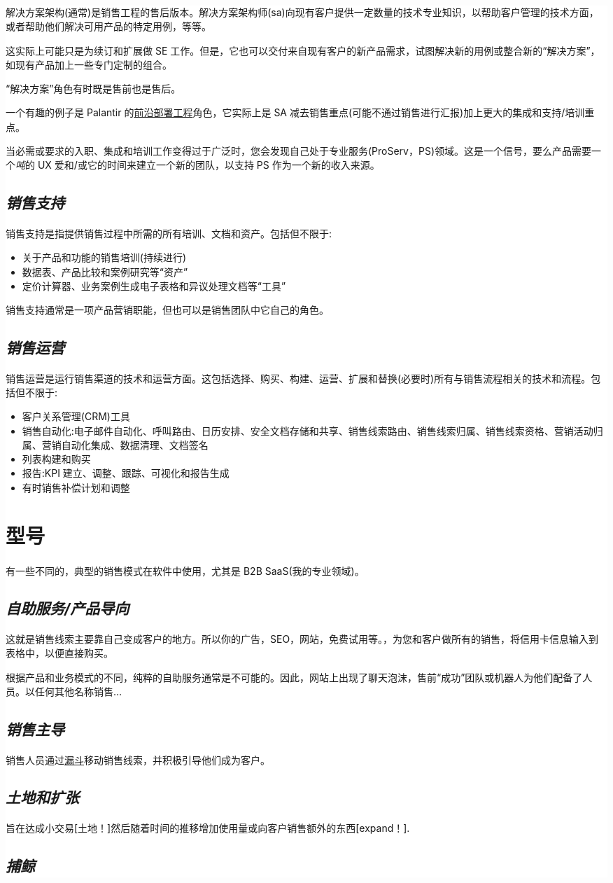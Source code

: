 解决方案架构(通常)是销售工程的售后版本。解决方案架构师(sa)向现有客户提供一定数量的技术专业知识，以帮助客户管理的技术方面，或者帮助他们解决可用产品的特定用例，等等。

这实际上可能只是为续订和扩展做 SE 工作。但是，它也可以交付来自现有客户的新产品需求，试图解决新的用例或整合新的“解决方案”，如现有产品加上一些专门定制的组合。

“解决方案”角色有时既是售前也是售后。

一个有趣的例子是 Palantir 的[前沿部署工程](https://www.quora.com/What-is-the-difference-between-Palantirs-Forward-Deployed-Engineer-and-Forward-Deployed-Software-Engineer-positions)角色，它实际上是 SA 减去销售重点(可能不通过销售进行汇报)加上更大的集成和支持/培训重点。

当必需或要求的入职、集成和培训工作变得过于广泛时，您会发现自己处于专业服务(ProServ，PS)领域。这是一个信号，要么产品需要一个*吨*的 UX 爱和/或它的时间来建立一个新的团队，以支持 PS 作为一个新的收入来源。

## *销售支持*

销售支持是指提供销售过程中所需的所有培训、文档和资产。包括但不限于:

*   关于产品和功能的销售培训(持续进行)
*   数据表、产品比较和案例研究等“资产”
*   定价计算器、业务案例生成电子表格和异议处理文档等“工具”

销售支持通常是一项产品营销职能，但也可以是销售团队中它自己的角色。

## *销售运营*

销售运营是运行销售渠道的技术和运营方面。这包括选择、购买、构建、运营、扩展和替换(必要时)所有与销售流程相关的技术和流程。包括但不限于:

*   客户关系管理(CRM)工具
*   销售自动化:电子邮件自动化、呼叫路由、日历安排、安全文档存储和共享、销售线索路由、销售线索归属、销售线索资格、营销活动归属、营销自动化集成、数据清理、文档签名
*   列表构建和购买
*   报告:KPI 建立、调整、跟踪、可视化和报告生成
*   有时销售补偿计划和调整

# **型号**

有一些不同的，典型的销售模式在软件中使用，尤其是 B2B SaaS(我的专业领域)。

## *自助服务/产品导向*

这就是销售线索主要靠自己变成客户的地方。所以你的广告，SEO，网站，免费试用等。，为您和客户做所有的销售，将信用卡信息输入到表格中，以便直接购买。

根据产品和业务模式的不同，纯粹的自助服务通常是不可能的。因此，网站上出现了聊天泡沫，售前“成功”团队或机器人为他们配备了人员。以任何其他名称销售…

## *销售主导*

销售人员通过[漏斗](/@aneel/marketing-102-for-engineers-ddf3b7fa61e6)移动销售线索，并积极引导他们成为客户。

## *土地和扩张*

旨在达成小交易[土地！]然后随着时间的推移增加使用量或向客户销售额外的东西[expand！].

## *捕鲸*
